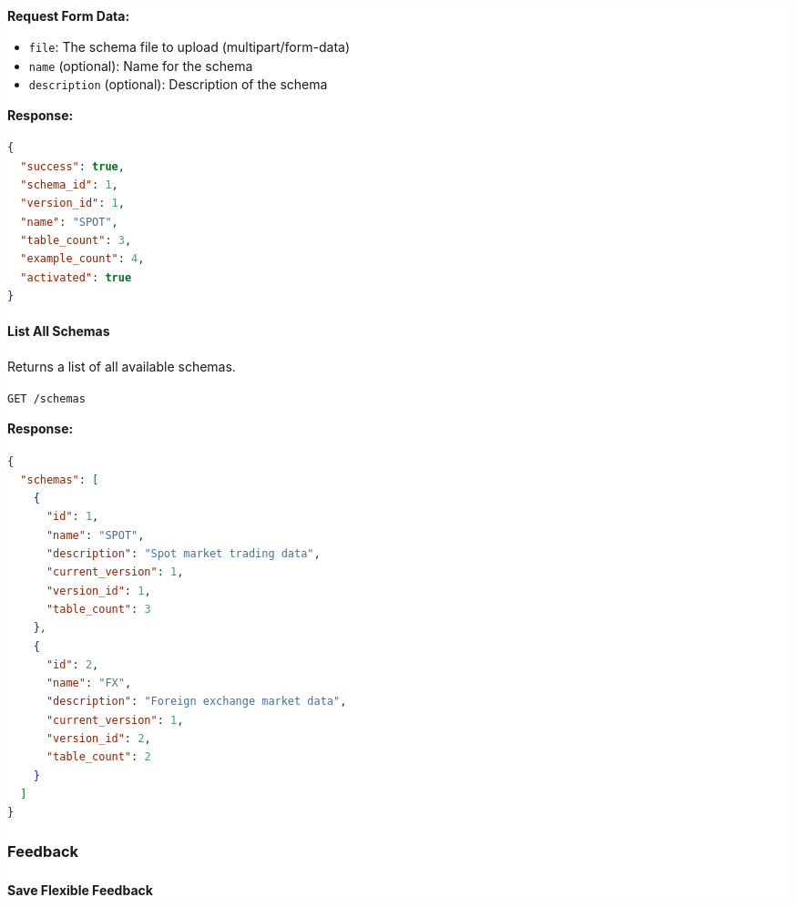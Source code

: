 **Request Form Data:**

- `file`: The schema file to upload (multipart/form-data)
- `name` (optional): Name for the schema
- `description` (optional): Description of the schema

**Response:**

```json
{
  "success": true,
  "schema_id": 1,
  "version_id": 1,
  "name": "SPOT",
  "table_count": 3,
  "example_count": 4,
  "activated": true
}
```

#### List All Schemas

Returns a list of all available schemas.

```
GET /schemas
```

**Response:**

```json
{
  "schemas": [
    {
      "id": 1,
      "name": "SPOT",
      "description": "Spot market trading data",
      "current_version": 1,
      "version_id": 1,
      "table_count": 3
    },
    {
      "id": 2,
      "name": "FX",
      "description": "Foreign exchange market data",
      "current_version": 1,
      "version_id": 2,
      "table_count": 2
    }
  ]
}
```

### Feedback

#### Save Flexible Feedback
